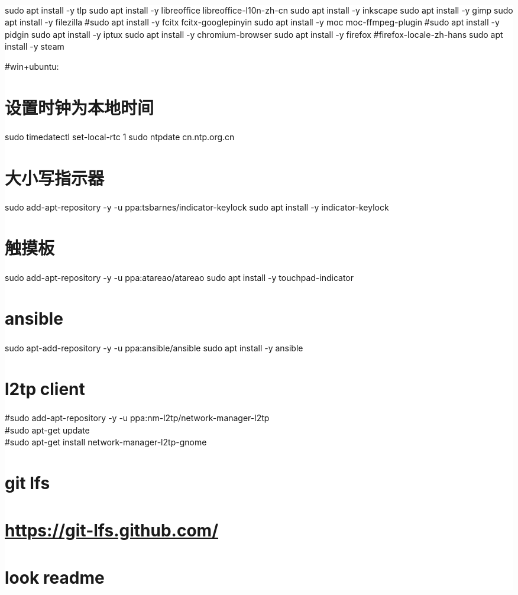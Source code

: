 
sudo apt install -y  tlp
sudo apt install -y  libreoffice  libreoffice-l10n-zh-cn
sudo apt install -y  inkscape
sudo apt install -y  gimp
sudo apt install -y  filezilla
#sudo apt install -y  fcitx  fcitx-googlepinyin
sudo apt install -y  moc  moc-ffmpeg-plugin
#sudo apt install -y  pidgin
sudo apt install -y  iptux
sudo apt install -y  chromium-browser
sudo apt install -y  firefox  #firefox-locale-zh-hans
sudo apt install -y  steam


#win+ubuntu:
# 设置时钟为本地时间
sudo timedatectl set-local-rtc 1
sudo ntpdate  cn.ntp.org.cn


# 大小写指示器
sudo add-apt-repository -y -u  ppa:tsbarnes/indicator-keylock
sudo apt install -y  indicator-keylock

# 触摸板
sudo add-apt-repository -y -u  ppa:atareao/atareao
sudo apt install -y  touchpad-indicator


# ansible
sudo apt-add-repository -y -u  ppa:ansible/ansible
sudo apt install -y  ansible


# l2tp client
#sudo add-apt-repository -y -u  ppa:nm-l2tp/network-manager-l2tp  
#sudo apt-get update  
#sudo apt-get install network-manager-l2tp-gnome

# git lfs
# https://git-lfs.github.com/
# look readme
